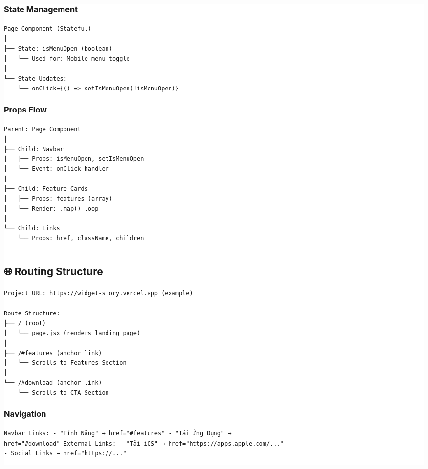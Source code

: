 ### State Management

```
Page Component (Stateful)
│
├── State: isMenuOpen (boolean)
│   └── Used for: Mobile menu toggle
│
└── State Updates:
    └── onClick={() => setIsMenuOpen(!isMenuOpen)}
```

### Props Flow

```
Parent: Page Component
│
├── Child: Navbar
│   ├── Props: isMenuOpen, setIsMenuOpen
│   └── Event: onClick handler
│
├── Child: Feature Cards
│   ├── Props: features (array)
│   └── Render: .map() loop
│
└── Child: Links
    └── Props: href, className, children
```

---

## 🌐 Routing Structure

```
Project URL: https://widget-story.vercel.app (example)

Route Structure:
├── / (root)
│   └── page.jsx (renders landing page)
│
├── /#features (anchor link)
│   └── Scrolls to Features Section
│
└── /#download (anchor link)
    └── Scrolls to CTA Section
```

### Navigation

```html
Navbar Links: - "Tính Năng" → href="#features" - "Tải Ứng Dụng" →
href="#download" External Links: - "Tải iOS" → href="https://apps.apple.com/..."
- Social Links → href="https://..."
```

---